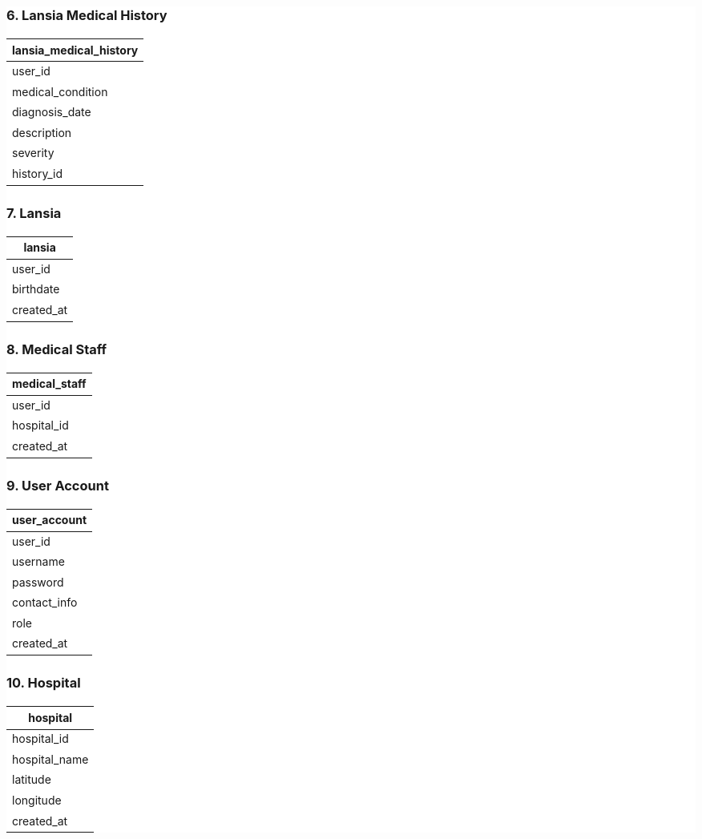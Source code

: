 
### 6. Lansia Medical History
| lansia_medical_history                   |
|-------------------------------------|
| user_id           |
| medical_condition            |
| diagnosis_date     |
| description              |
| severity     |
| history_id              |


### 7. Lansia
| lansia                   |
|-------------------------------------|
| user_id           |
| birthdate            |
| created_at     |


### 8. Medical Staff
| medical_staff                   |
|-------------------------------------|
| user_id           |
| hospital_id            |
| created_at     |


### 9. User Account
| user_account                   |
|-------------------------------------|
| user_id           |
| username            |
| password     |
| contact_info              |
| role     |
| created_at              |


### 10. Hospital
| hospital                   |
|-------------------------------------|
| hospital_id           |
| hospital_name            |
| latitude     |
| longitude              |
| created_at              |
